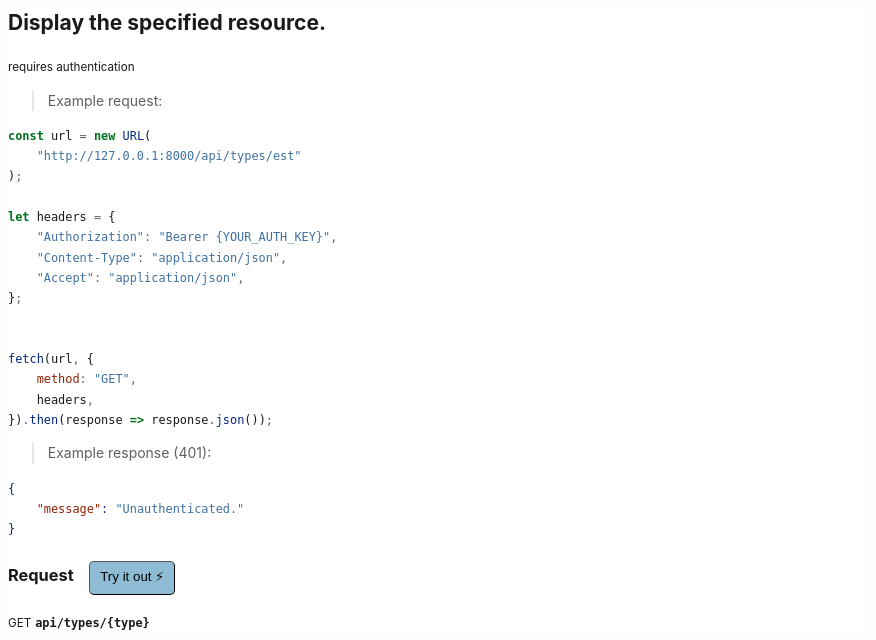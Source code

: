 </form>


## Display the specified resource.

<small class="badge badge-darkred">requires authentication</small>



> Example request:

```javascript
const url = new URL(
    "http://127.0.0.1:8000/api/types/est"
);

let headers = {
    "Authorization": "Bearer {YOUR_AUTH_KEY}",
    "Content-Type": "application/json",
    "Accept": "application/json",
};


fetch(url, {
    method: "GET",
    headers,
}).then(response => response.json());
```


> Example response (401):

```json
{
    "message": "Unauthenticated."
}
```
<div id="execution-results-GETapi-types--type-" hidden>
    <blockquote>Received response<span id="execution-response-status-GETapi-types--type-"></span>:</blockquote>
    <pre class="json"><code id="execution-response-content-GETapi-types--type-"></code></pre>
</div>
<div id="execution-error-GETapi-types--type-" hidden>
    <blockquote>Request failed with error:</blockquote>
    <pre><code id="execution-error-message-GETapi-types--type-"></code></pre>
</div>
<form id="form-GETapi-types--type-" data-method="GET" data-path="api/types/{type}" data-authed="1" data-hasfiles="0" data-headers='{"Authorization":"Bearer {YOUR_AUTH_KEY}","Content-Type":"application\/json","Accept":"application\/json"}' onsubmit="event.preventDefault(); executeTryOut('GETapi-types--type-', this);">
<h3>
    Request&nbsp;&nbsp;&nbsp;
        <button type="button" style="background-color: #8fbcd4; padding: 5px 10px; border-radius: 5px; border-width: thin;" id="btn-tryout-GETapi-types--type-" onclick="tryItOut('GETapi-types--type-');">Try it out ⚡</button>
    <button type="button" style="background-color: #c97a7e; padding: 5px 10px; border-radius: 5px; border-width: thin;" id="btn-canceltryout-GETapi-types--type-" onclick="cancelTryOut('GETapi-types--type-');" hidden>Cancel</button>&nbsp;&nbsp;
    <button type="submit" style="background-color: #6ac174; padding: 5px 10px; border-radius: 5px; border-width: thin;" id="btn-executetryout-GETapi-types--type-" hidden>Send Request 💥</button>
    </h3>
<p>
<small class="badge badge-green">GET</small>
 <b><code>api/types/{type}</code></b>
</p>
<p>